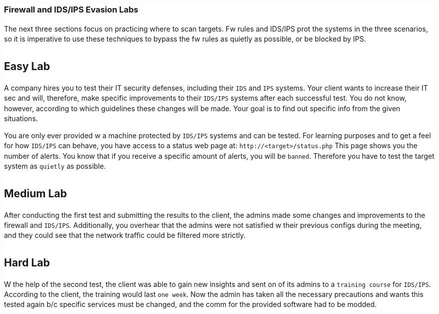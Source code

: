 ### Firewall and IDS/IPS Evasion Labs
The next three sections focus on practicing where to scan targets. Fw rules and IDS/IPS prot the systems in the three scenarios, so it is imperative to use these techniques to bypass the fw rules as quietly as possible, or be blocked by IPS.
## Easy Lab
A company hires you to test their IT security defenses, including their `IDS` and `IPS` systems. Your client wants to increase their IT sec and will, therefore, make specific improvements to their `IDS/IPS` systems after each successful test. You do not know, however, according to which guidelines these changes will be made. Your goal is to find out specific info from the given situations.

You are only ever provided w a machine protected by `IDS/IPS` systems and can be tested. For learning purposes and to get a feel for how `IDS/IPS` can behave, you have access to a status web page at:
`http://<target>/status.php`
This page shows you the number of alerts. You know that if you receive a specific amount of alerts, you will be `banned`. Therefore you have to test the target system as `quietly` as possible.
## Medium Lab
After conducting the first test and submitting the results to the client, the admins made some changes and improvements to the firewall and `IDS/IPS`. Additionally, you overhear that the admins were not satisfied w their previous configs during the meeting, and they could see that the network traffic could be filtered more strictly.
## Hard Lab
W the help of the second test, the client was able to gain new insights and sent on of its admins to a `training course` for `IDS/IPS`. According to the client, the training would last `one week`. Now the admin has taken all the necessary precautions and wants this tested again b/c specific services must be changed, and the comm for the provided software had to be modded.